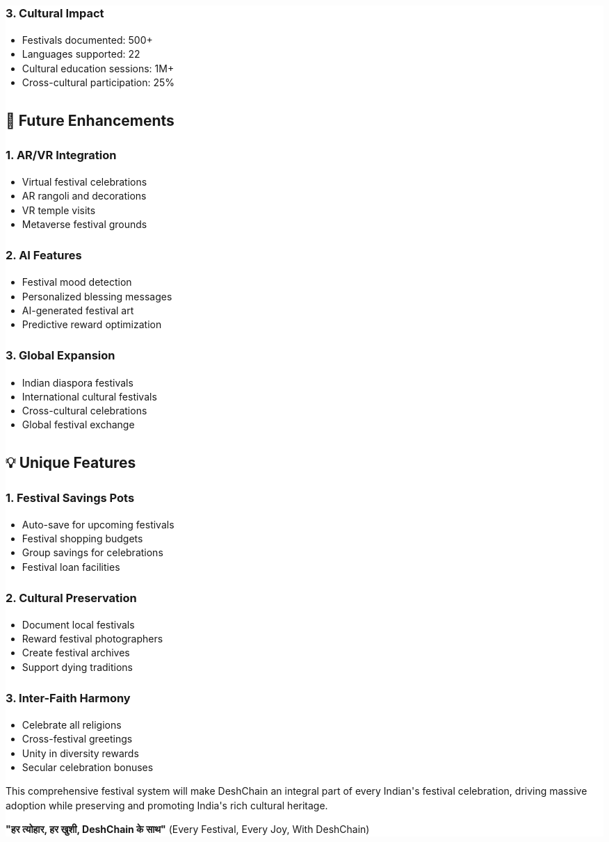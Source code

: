 ### 3. Cultural Impact
- Festivals documented: 500+
- Languages supported: 22
- Cultural education sessions: 1M+
- Cross-cultural participation: 25%

## 🚀 Future Enhancements

### 1. AR/VR Integration
- Virtual festival celebrations
- AR rangoli and decorations
- VR temple visits
- Metaverse festival grounds

### 2. AI Features
- Festival mood detection
- Personalized blessing messages
- AI-generated festival art
- Predictive reward optimization

### 3. Global Expansion
- Indian diaspora festivals
- International cultural festivals
- Cross-cultural celebrations
- Global festival exchange

## 💡 Unique Features

### 1. Festival Savings Pots
- Auto-save for upcoming festivals
- Festival shopping budgets
- Group savings for celebrations
- Festival loan facilities

### 2. Cultural Preservation
- Document local festivals
- Reward festival photographers
- Create festival archives
- Support dying traditions

### 3. Inter-Faith Harmony
- Celebrate all religions
- Cross-festival greetings
- Unity in diversity rewards
- Secular celebration bonuses

This comprehensive festival system will make DeshChain an integral part of every Indian's festival celebration, driving massive adoption while preserving and promoting India's rich cultural heritage.

**"हर त्योहार, हर खुशी, DeshChain के साथ"**
(Every Festival, Every Joy, With DeshChain)